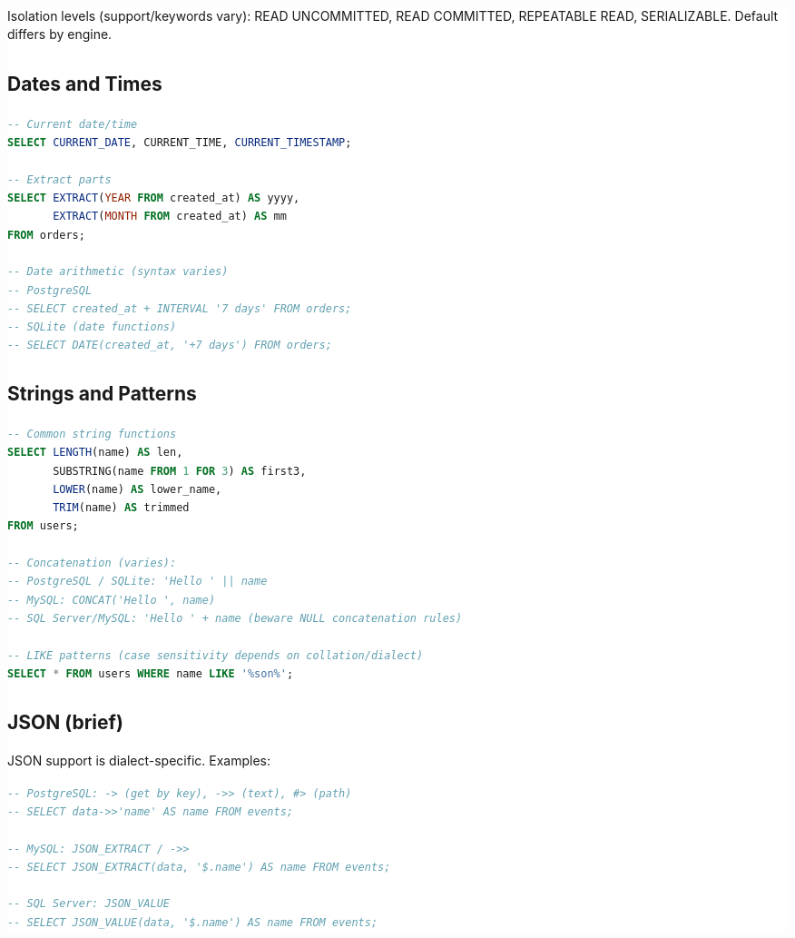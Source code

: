Isolation levels (support/keywords vary): READ UNCOMMITTED, READ COMMITTED, REPEATABLE READ, SERIALIZABLE. Default differs by engine.

## Dates and Times

```sql
-- Current date/time
SELECT CURRENT_DATE, CURRENT_TIME, CURRENT_TIMESTAMP;

-- Extract parts
SELECT EXTRACT(YEAR FROM created_at) AS yyyy,
       EXTRACT(MONTH FROM created_at) AS mm
FROM orders;

-- Date arithmetic (syntax varies)
-- PostgreSQL
-- SELECT created_at + INTERVAL '7 days' FROM orders;
-- SQLite (date functions)
-- SELECT DATE(created_at, '+7 days') FROM orders;
```

## Strings and Patterns

```sql
-- Common string functions
SELECT LENGTH(name) AS len,
       SUBSTRING(name FROM 1 FOR 3) AS first3,
       LOWER(name) AS lower_name,
       TRIM(name) AS trimmed
FROM users;

-- Concatenation (varies):
-- PostgreSQL / SQLite: 'Hello ' || name
-- MySQL: CONCAT('Hello ', name)
-- SQL Server/MySQL: 'Hello ' + name (beware NULL concatenation rules)

-- LIKE patterns (case sensitivity depends on collation/dialect)
SELECT * FROM users WHERE name LIKE '%son%';
```

## JSON (brief)

JSON support is dialect-specific. Examples:

```sql
-- PostgreSQL: -> (get by key), ->> (text), #> (path)
-- SELECT data->>'name' AS name FROM events;

-- MySQL: JSON_EXTRACT / ->>
-- SELECT JSON_EXTRACT(data, '$.name') AS name FROM events;

-- SQL Server: JSON_VALUE
-- SELECT JSON_VALUE(data, '$.name') AS name FROM events;
```
